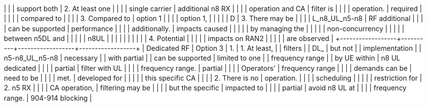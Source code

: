 |                  |          | support both     | 2\. At least one |
|                  |          | single carrier   | additional n8 RX |
|                  |          | operation and CA | filter is        |
|                  |          | operation.       | required         |
|                  |          |                  | compared to      |
|                  |          | 3\. Compared to  | option 1         |
|                  |          | option 1,        |                  |
|                  |          | D                | 3\. There may be |
|                  |          | L\_n8\_UL\_n5-n8 | RF additional    |
|                  |          | can be supported | performance      |
|                  |          | additionally.    | impacts caused   |
|                  |          |                  | by managing the  |
|                  |          |                  | non-concurrency  |
|                  |          |                  | between n5DL and |
|                  |          |                  | n8UL             |
|                  |          |                  |                  |
|                  |          |                  | 4\. Potential    |
|                  |          |                  | impacts on RAN2  |
|                  |          |                  | are observed     |
+------------------+----------+------------------+------------------+
| Dedicated RF     | Option 3 | 1\.              | 1\. At least,    |
| filters          |          | DL\_             | but not          |
| implementation   |          | n5-n8\_UL\_n5-n8 | necessary        |
| with partial     |          | can be supported | limited to one   |
| frequency range  |          | by UE within     | n8 UL dedicated  |
|                  |          | partial          | filter with UL   |
|                  |          | frequency range. | partial          |
|                  |          | Operators'       | frequency range  |
|                  |          | demands can be   | need to be       |
|                  |          | met.             | developed for    |
|                  |          |                  | this specific CA |
|                  |          | 2\. There is no  | operation.       |
|                  |          | scheduling       |                  |
|                  |          | restriction for  | 2\. n5 RX        |
|                  |          | CA operation,    | filtering may be |
|                  |          | but the specific | impacted to      |
|                  |          | partial          | avoid n8 UL at   |
|                  |          | frequency range. | 904-914 blocking |
